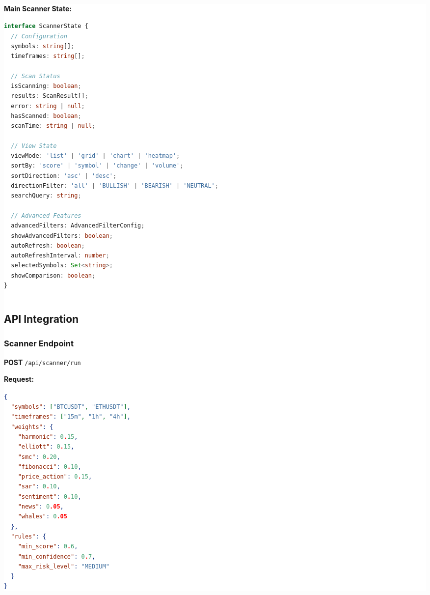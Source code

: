 **Main Scanner State:**
```typescript
interface ScannerState {
  // Configuration
  symbols: string[];
  timeframes: string[];
  
  // Scan Status
  isScanning: boolean;
  results: ScanResult[];
  error: string | null;
  hasScanned: boolean;
  scanTime: string | null;
  
  // View State
  viewMode: 'list' | 'grid' | 'chart' | 'heatmap';
  sortBy: 'score' | 'symbol' | 'change' | 'volume';
  sortDirection: 'asc' | 'desc';
  directionFilter: 'all' | 'BULLISH' | 'BEARISH' | 'NEUTRAL';
  searchQuery: string;
  
  // Advanced Features
  advancedFilters: AdvancedFilterConfig;
  showAdvancedFilters: boolean;
  autoRefresh: boolean;
  autoRefreshInterval: number;
  selectedSymbols: Set<string>;
  showComparison: boolean;
}
```

---

## API Integration

### Scanner Endpoint

**POST** `/api/scanner/run`

**Request:**
```json
{
  "symbols": ["BTCUSDT", "ETHUSDT"],
  "timeframes": ["15m", "1h", "4h"],
  "weights": {
    "harmonic": 0.15,
    "elliott": 0.15,
    "smc": 0.20,
    "fibonacci": 0.10,
    "price_action": 0.15,
    "sar": 0.10,
    "sentiment": 0.10,
    "news": 0.05,
    "whales": 0.05
  },
  "rules": {
    "min_score": 0.6,
    "min_confidence": 0.7,
    "max_risk_level": "MEDIUM"
  }
}
```
